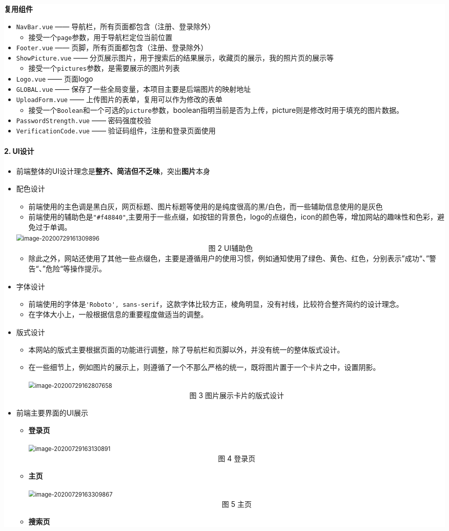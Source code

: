 **复用组件**

- `NavBar.vue`                      —— 导航栏，所有页面都包含（注册、登录除外）
  - 接受一个`page`参数，用于导航栏定位当前位置
- `Footer.vue`                      —— 页脚，所有页面都包含（注册、登录除外）
- `ShowPicture.vue`           ——  分页展示图片，用于搜索后的结果展示，收藏页的展示，我的照片页的展示等
  - 接受一个`pictures`参数，是需要展示的图片列表
- `Logo.vue`                          —— 页面logo
- `GLOBAL.vue`                      —— 保存了一些全局变量，本项目主要是后端图片的映射地址
- `UploadForm.vue`              —— 上传图片的表单，复用可以作为修改的表单
  - 接受一个`Boolean`和一个可选的`picture`参数，boolean指明当前是否为上传，picture则是修改时用于填充的图片数据。
- `PasswordStrength.vue` —— 密码强度校验
- `VerificationCode.vue` —— 验证码组件，注册和登录页面使用 

#### 2. UI设计

- 前端整体的UI设计理念是**整齐、简洁但不乏味**，突出**图片**本身

- 配色设计

  - 前端使用的主色调是黑白灰，网页标题、图片标题等使用的是纯度很高的黑/白色，而一些辅助信息使用的是灰色
  - 前端使用的辅助色是`"#f48840"`,主要用于一些点缀，如按钮的背景色，logo的点缀色，icon的颜色等，增加网站的趣味性和色彩，避免过于单调。

  <img src="C:\Users\12444\AppData\Roaming\Typora\typora-user-images\image-20200729161309896.png" alt="image-20200729161309896" style="zoom:80%;" />

  <center> 图 2 UI辅助色</center>

  - 除此之外，网站还使用了其他一些点缀色，主要是遵循用户的使用习惯，例如通知使用了绿色、黄色、红色，分别表示”成功“、”警告“、”危险“等操作提示。

- 字体设计

  - 前端使用的字体是`'Roboto', sans-serif`，这款字体比较方正，棱角明显，没有衬线，比较符合整齐简约的设计理念。
  - 在字体大小上，一般根据信息的重要程度做适当的调整。

- 版式设计

  - 本网站的版式主要根据页面的功能进行调整，除了导航栏和页脚以外，并没有统一的整体版式设计。

  - 在一些细节上，例如图片的展示上，则遵循了一个不那么严格的统一，既将图片置于一个卡片之中，设置阴影。

    <img src="C:\Users\12444\AppData\Roaming\Typora\typora-user-images\image-20200729162807658.png" alt="image-20200729162807658" style="zoom:80%;" />

    <center>图 3  图片展示卡片的版式设计</center>

- 前端主要界面的UI展示

  - **登录页**

    <img src="C:\Users\12444\AppData\Roaming\Typora\typora-user-images\image-20200729163130891.png" alt="image-20200729163130891" style="zoom: 80%;" />

    <center>图 4  登录页</center>

  - **主页**

    <img src="C:\Users\12444\AppData\Roaming\Typora\typora-user-images\image-20200729163309867.png" alt="image-20200729163309867" style="zoom:80%;" />
    
    <center>图 5 主页</center>
    
  - **搜索页**
  